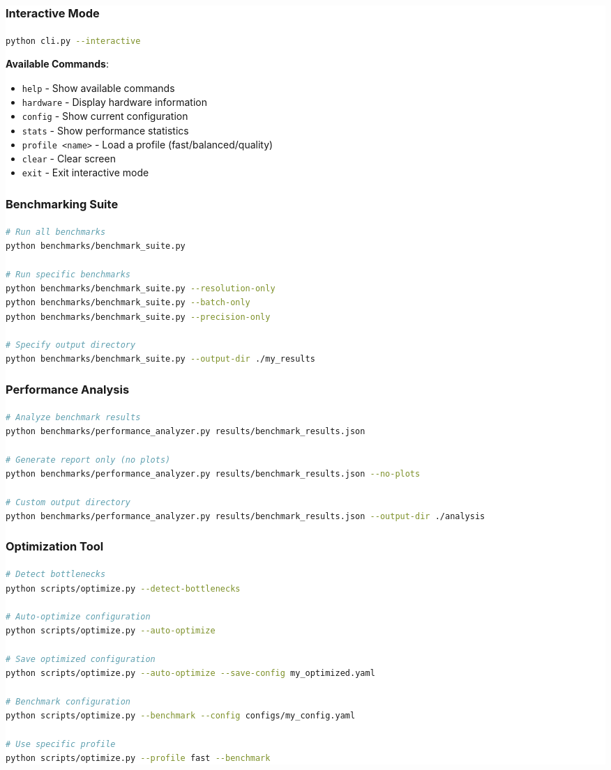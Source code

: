 
### Interactive Mode

```bash
python cli.py --interactive
```

**Available Commands**:
- `help` - Show available commands
- `hardware` - Display hardware information
- `config` - Show current configuration
- `stats` - Show performance statistics
- `profile <name>` - Load a profile (fast/balanced/quality)
- `clear` - Clear screen
- `exit` - Exit interactive mode

### Benchmarking Suite

```bash
# Run all benchmarks
python benchmarks/benchmark_suite.py

# Run specific benchmarks
python benchmarks/benchmark_suite.py --resolution-only
python benchmarks/benchmark_suite.py --batch-only
python benchmarks/benchmark_suite.py --precision-only

# Specify output directory
python benchmarks/benchmark_suite.py --output-dir ./my_results
```

### Performance Analysis

```bash
# Analyze benchmark results
python benchmarks/performance_analyzer.py results/benchmark_results.json

# Generate report only (no plots)
python benchmarks/performance_analyzer.py results/benchmark_results.json --no-plots

# Custom output directory
python benchmarks/performance_analyzer.py results/benchmark_results.json --output-dir ./analysis
```

### Optimization Tool

```bash
# Detect bottlenecks
python scripts/optimize.py --detect-bottlenecks

# Auto-optimize configuration
python scripts/optimize.py --auto-optimize

# Save optimized configuration
python scripts/optimize.py --auto-optimize --save-config my_optimized.yaml

# Benchmark configuration
python scripts/optimize.py --benchmark --config configs/my_config.yaml

# Use specific profile
python scripts/optimize.py --profile fast --benchmark
```
